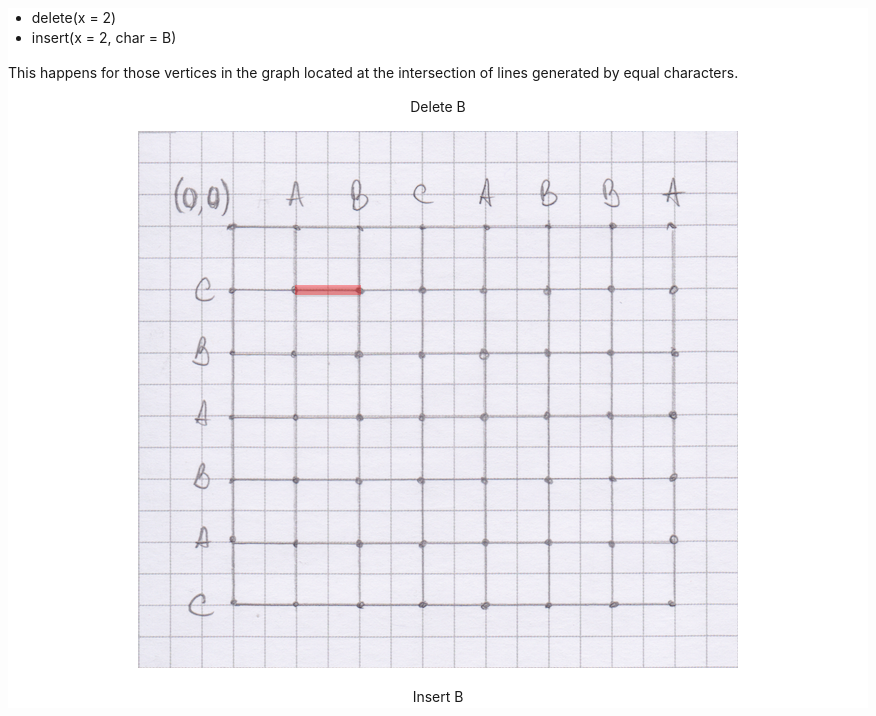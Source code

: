  - delete(x = 2)
 - insert(x = 2, char = B)

This happens for those vertices in the graph located at the intersection of
lines generated by equal characters.

<div style="text-align: center;">
  <p>Delete B</p>
  <img src="/files/images/edit-paths-delete-B.png" alt="Edit Path: Delete B">
</div>

<div style="text-align: center;">
  <p>Insert B</p>